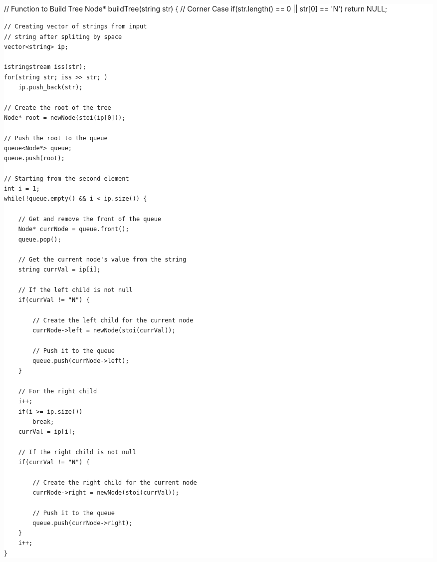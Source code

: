 
// Function to Build Tree
Node* buildTree(string str)
{
    // Corner Case
    if(str.length() == 0 || str[0] == 'N')
        return NULL;

    // Creating vector of strings from input
    // string after spliting by space
    vector<string> ip;

    istringstream iss(str);
    for(string str; iss >> str; )
        ip.push_back(str);

    // Create the root of the tree
    Node* root = newNode(stoi(ip[0]));

    // Push the root to the queue
    queue<Node*> queue;
    queue.push(root);

    // Starting from the second element
    int i = 1;
    while(!queue.empty() && i < ip.size()) {

        // Get and remove the front of the queue
        Node* currNode = queue.front();
        queue.pop();

        // Get the current node's value from the string
        string currVal = ip[i];

        // If the left child is not null
        if(currVal != "N") {

            // Create the left child for the current node
            currNode->left = newNode(stoi(currVal));

            // Push it to the queue
            queue.push(currNode->left);
        }

        // For the right child
        i++;
        if(i >= ip.size())
            break;
        currVal = ip[i];

        // If the right child is not null
        if(currVal != "N") {

            // Create the right child for the current node
            currNode->right = newNode(stoi(currVal));

            // Push it to the queue
            queue.push(currNode->right);
        }
        i++;
    }
